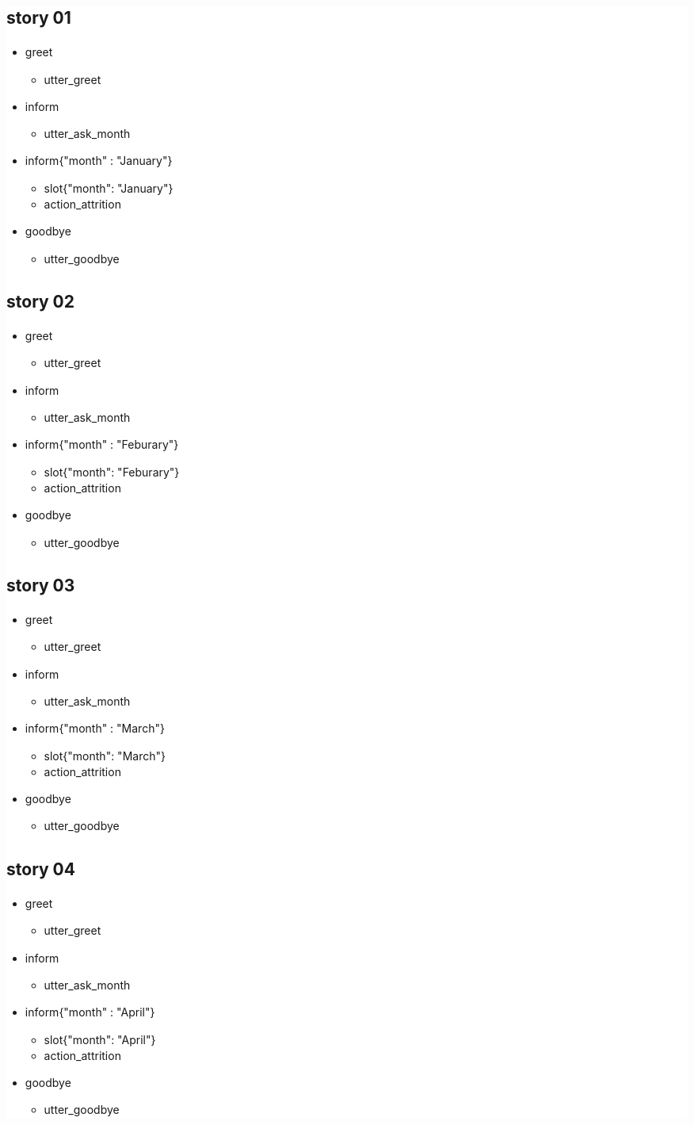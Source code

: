 ## story 01
* greet
    - utter_greet

* inform
    - utter_ask_month


* inform{"month" : "January"}
    - slot{"month": "January"}
    - action_attrition

* goodbye
    - utter_goodbye

## story 02
* greet
    - utter_greet

* inform
    - utter_ask_month


* inform{"month" : "Feburary"}
    - slot{"month": "Feburary"}
    - action_attrition

* goodbye
    - utter_goodbye

## story 03
* greet
    - utter_greet

* inform
    - utter_ask_month


* inform{"month" : "March"}
    - slot{"month": "March"}
    - action_attrition

* goodbye
    - utter_goodbye

## story 04
* greet
    - utter_greet

* inform
    - utter_ask_month


* inform{"month" : "April"}
    - slot{"month": "April"}
    - action_attrition
* goodbye
    - utter_goodbye
